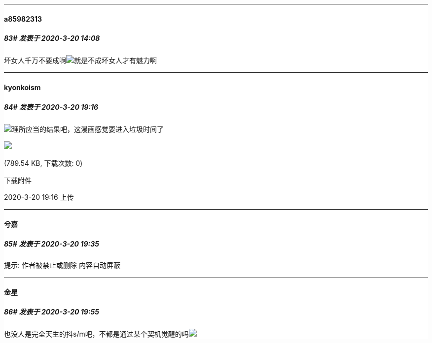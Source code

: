 



*****

####  a85982313  
##### 83#       发表于 2020-3-20 14:08




坏女人千万不要成啊<img src="https://static.saraba1st.com/image/smiley/face2017/112.png" referrerpolicy="no-referrer">就是不成坏女人才有魅力啊







*****

####  kyonkoism  
##### 84#       发表于 2020-3-20 19:16



<img src="https://static.saraba1st.com/image/smiley/face2017/037.png" referrerpolicy="no-referrer">理所应当的结果吧，这漫画感觉要进入垃圾时间了

<img src="https://img.saraba1st.com/forum/202003/20/191636bt1enhn3e5nd3bl3.png" referrerpolicy="no-referrer">


<strong></strong> (789.54 KB, 下载次数: 0)

下载附件

2020-3-20 19:16 上传












*****

####  兮嘉  
##### 85#       发表于 2020-3-20 19:35

提示: 作者被禁止或删除 内容自动屏蔽



*****

####  金星  
##### 86#       发表于 2020-3-20 19:55




也没人是完全天生的抖s/m吧，不都是通过某个契机觉醒的吗<img src="https://static.saraba1st.com/image/smiley/face2017/067.png" referrerpolicy="no-referrer">
